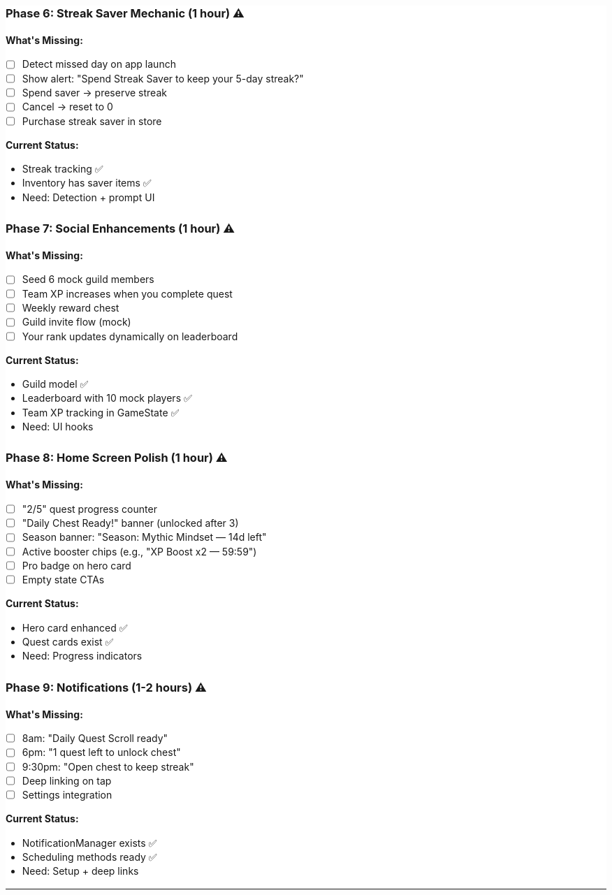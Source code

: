 ### **Phase 6: Streak Saver Mechanic** (1 hour) ⚠️
**What's Missing:**
- [ ] Detect missed day on app launch
- [ ] Show alert: "Spend Streak Saver to keep your 5-day streak?"
- [ ] Spend saver → preserve streak
- [ ] Cancel → reset to 0
- [ ] Purchase streak saver in store

**Current Status:**
- Streak tracking ✅
- Inventory has saver items ✅
- Need: Detection + prompt UI

### **Phase 7: Social Enhancements** (1 hour) ⚠️
**What's Missing:**
- [ ] Seed 6 mock guild members
- [ ] Team XP increases when you complete quest
- [ ] Weekly reward chest
- [ ] Guild invite flow (mock)
- [ ] Your rank updates dynamically on leaderboard

**Current Status:**
- Guild model ✅
- Leaderboard with 10 mock players ✅
- Team XP tracking in GameState ✅
- Need: UI hooks

### **Phase 8: Home Screen Polish** (1 hour) ⚠️
**What's Missing:**
- [ ] "2/5" quest progress counter
- [ ] "Daily Chest Ready!" banner (unlocked after 3)
- [ ] Season banner: "Season: Mythic Mindset — 14d left"
- [ ] Active booster chips (e.g., "XP Boost x2 — 59:59")
- [ ] Pro badge on hero card
- [ ] Empty state CTAs

**Current Status:**
- Hero card enhanced ✅
- Quest cards exist ✅
- Need: Progress indicators

### **Phase 9: Notifications** (1-2 hours) ⚠️
**What's Missing:**
- [ ] 8am: "Daily Quest Scroll ready"
- [ ] 6pm: "1 quest left to unlock chest"
- [ ] 9:30pm: "Open chest to keep streak"
- [ ] Deep linking on tap
- [ ] Settings integration

**Current Status:**
- NotificationManager exists ✅
- Scheduling methods ready ✅
- Need: Setup + deep links

---